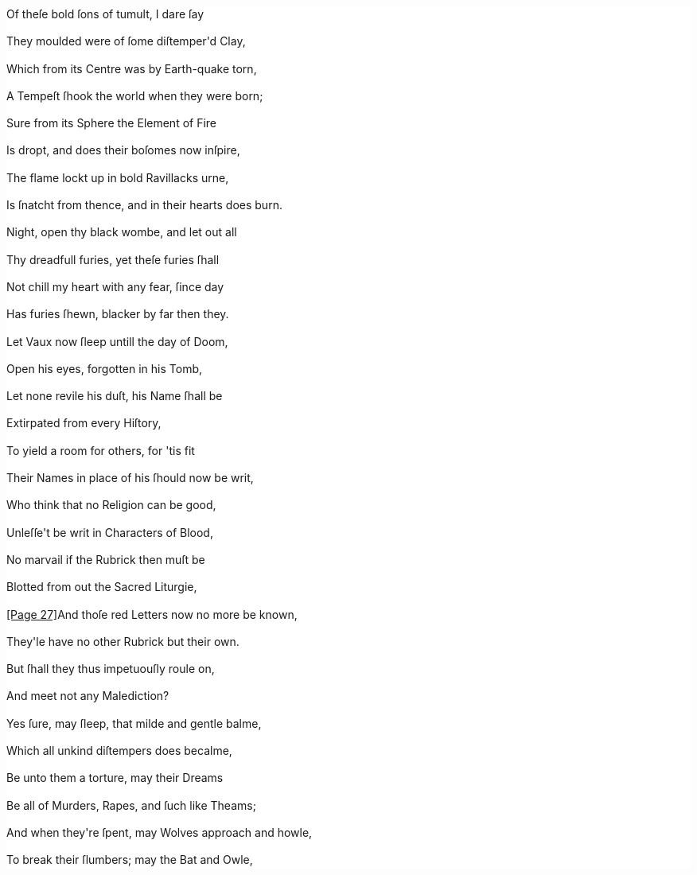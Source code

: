 Of theſe bold ſons of tumult, I dare ſay

They moulded were of ſome diſtemper'd Clay,

Which from its Centre was by Earth-quake torn,

A Tempeſt ſhook the world when they were born;

Sure from its Sphere the Element of Fire

Is dropt, and does their boſomes now inſpire,

The flame lockt up in bold Ravillacks urne,

Is ſnatcht from thence, and in their hearts does burn.

Night, open thy black wombe, and let out all

Thy dreadfull furies, yet theſe furies ſhall

Not chill my heart with any fear, ſince day

Has furies ſhewn, blacker by far then they.

Let Vaux now ſleep untill the day of Doom,

Open his eyes, forgotten in his Tomb,

Let none revile his duſt, his Name ſhall be

Extirpated from every Hiſtory,

To yield a room for others, for 'tis fit

Their Names in place of his ſhould now be writ,

Who think that no Religion can be good,

Unleſſe't be writ in Characters of Blood,

No marvail if the Rubrick then muſt be

Blotted from out the Sacred Liturgie,

[[Page 27]](http://eebo.chadwyck.com/downloadtiff?vid=40823&page=20)And thoſe
red Letters now no more be known,

They'le have no other Rubrick but their own.

But ſhall they thus impetuouſly roule on,

And meet not any Malediction?

Yes ſure, may ſleep, that milde and gentle balme,

Which all unkind diſtempers does becalme,

Be unto them a torture, may their Dreams

Be all of Murders, Rapes, and ſuch like Theams;

And when they're ſpent, may Wolves approach and howle,

To break their ſlumbers; may the Bat and Owle,
